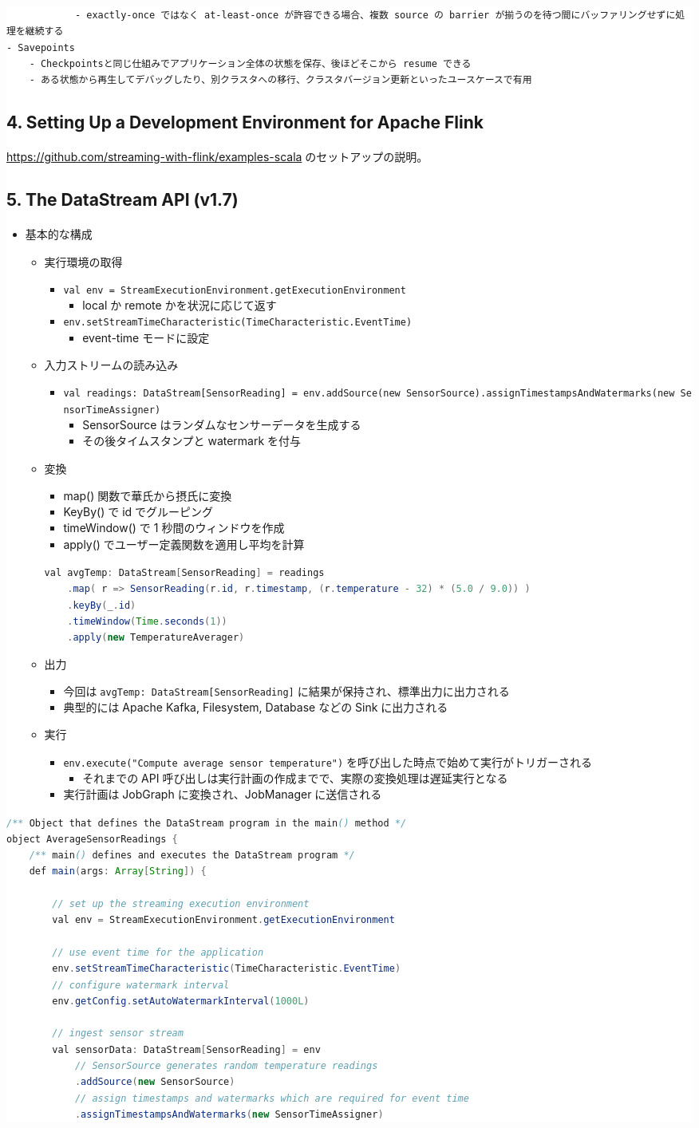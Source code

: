                 - exactly-once ではなく at-least-once が許容できる場合、複数 source の barrier が揃うのを待つ間にバッファリングせずに処理を継続する
    - Savepoints
        - Checkpointsと同じ仕組みでアプリケーション全体の状態を保存、後ほどそこから resume できる
        - ある状態から再生してデバッグしたり、別クラスタへの移行、クラスタバージョン更新といったユースケースで有用

## 4. Setting Up a Development Environment for Apache Flink

https://github.com/streaming-with-flink/examples-scala のセットアップの説明。

## 5. The DataStream API (v1.7)

- 基本的な構成
    - 実行環境の取得
        - `val env = StreamExecutionEnvironment.getExecutionEnvironment`
            - local か remote かを状況に応じて返す
        - `env.setStreamTimeCharacteristic(TimeCharacteristic.EventTime)`
            - event-time モードに設定
    - 入力ストリームの読み込み
        - `val readings: DataStream[SensorReading] = env.addSource(new SensorSource).assignTimestampsAndWatermarks(new SensorTimeAssigner)`
            - SensorSource はランダムなセンサーデータを生成する
            - その後タイムスタンプと watermark を付与
    - 変換
        - map() 関数で華氏から摂氏に変換
        - KeyBy() で id でグルーピング
        - timeWindow() で 1 秒間のウィンドウを作成
        - apply() でユーザー定義関数を適用し平均を計算

        ```java
        val avgTemp: DataStream[SensorReading] = readings
            .map( r => SensorReading(r.id, r.timestamp, (r.temperature - 32) * (5.0 / 9.0)) )
            .keyBy(_.id)
            .timeWindow(Time.seconds(1))
            .apply(new TemperatureAverager)
        ```

    - 出力
        - 今回は `avgTemp: DataStream[SensorReading]` に結果が保持され、標準出力に出力される
        - 典型的には Apache Kafka, Filesystem, Database などの Sink に出力される
    - 実行
        - `env.execute("Compute average sensor temperature")` を呼び出した時点で始めて実行がトリガーされる
            - それまでの API 呼び出しは実行計画の作成までで、実際の変換処理は遅延実行となる
        - 実行計画は JobGraph に変換され、JobManager に送信される

```java
/** Object that defines the DataStream program in the main() method */
object AverageSensorReadings {
    /** main() defines and executes the DataStream program */
    def main(args: Array[String]) {

        // set up the streaming execution environment
        val env = StreamExecutionEnvironment.getExecutionEnvironment

        // use event time for the application
        env.setStreamTimeCharacteristic(TimeCharacteristic.EventTime)
        // configure watermark interval
        env.getConfig.setAutoWatermarkInterval(1000L)

        // ingest sensor stream
        val sensorData: DataStream[SensorReading] = env
            // SensorSource generates random temperature readings
            .addSource(new SensorSource)
            // assign timestamps and watermarks which are required for event time
            .assignTimestampsAndWatermarks(new SensorTimeAssigner)

```